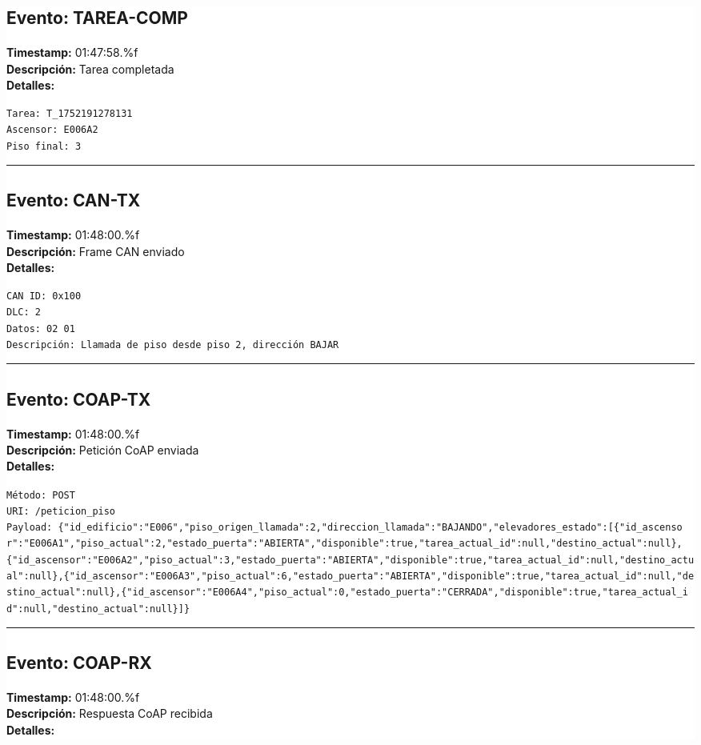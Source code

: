 
## Evento: TAREA-COMP

**Timestamp:** 01:47:58.%f  
**Descripción:** Tarea completada  
**Detalles:**

```
Tarea: T_1752191278131
Ascensor: E006A2
Piso final: 3
```

---

## Evento: CAN-TX

**Timestamp:** 01:48:00.%f  
**Descripción:** Frame CAN enviado  
**Detalles:**

```
CAN ID: 0x100
DLC: 2
Datos: 02 01 
Descripción: Llamada de piso desde piso 2, dirección BAJAR
```

---

## Evento: COAP-TX

**Timestamp:** 01:48:00.%f  
**Descripción:** Petición CoAP enviada  
**Detalles:**

```
Método: POST
URI: /peticion_piso
Payload: {"id_edificio":"E006","piso_origen_llamada":2,"direccion_llamada":"BAJANDO","elevadores_estado":[{"id_ascensor":"E006A1","piso_actual":2,"estado_puerta":"ABIERTA","disponible":true,"tarea_actual_id":null,"destino_actual":null},{"id_ascensor":"E006A2","piso_actual":3,"estado_puerta":"ABIERTA","disponible":true,"tarea_actual_id":null,"destino_actual":null},{"id_ascensor":"E006A3","piso_actual":6,"estado_puerta":"ABIERTA","disponible":true,"tarea_actual_id":null,"destino_actual":null},{"id_ascensor":"E006A4","piso_actual":0,"estado_puerta":"CERRADA","disponible":true,"tarea_actual_id":null,"destino_actual":null}]}
```

---

## Evento: COAP-RX

**Timestamp:** 01:48:00.%f  
**Descripción:** Respuesta CoAP recibida  
**Detalles:**
